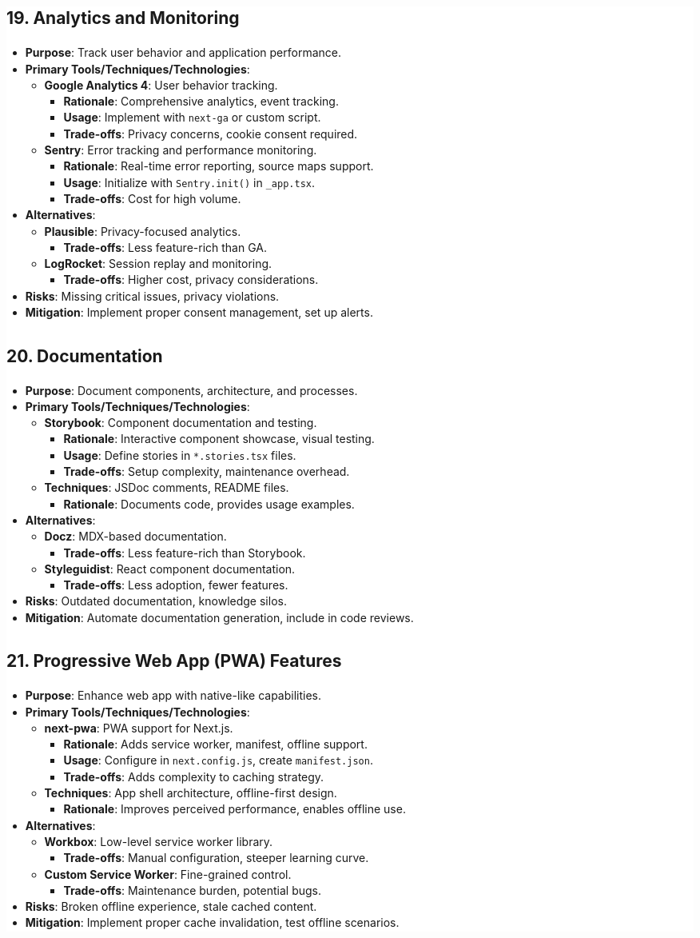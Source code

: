 ## 19. Analytics and Monitoring
- **Purpose**: Track user behavior and application performance.
- **Primary Tools/Techniques/Technologies**:
  - **Google Analytics 4**: User behavior tracking.
    - **Rationale**: Comprehensive analytics, event tracking.
    - **Usage**: Implement with `next-ga` or custom script.
    - **Trade-offs**: Privacy concerns, cookie consent required.
  - **Sentry**: Error tracking and performance monitoring.
    - **Rationale**: Real-time error reporting, source maps support.
    - **Usage**: Initialize with `Sentry.init()` in `_app.tsx`.
    - **Trade-offs**: Cost for high volume.
- **Alternatives**:
  - **Plausible**: Privacy-focused analytics.
    - **Trade-offs**: Less feature-rich than GA.
  - **LogRocket**: Session replay and monitoring.
    - **Trade-offs**: Higher cost, privacy considerations.
- **Risks**: Missing critical issues, privacy violations.
- **Mitigation**: Implement proper consent management, set up alerts.

## 20. Documentation
- **Purpose**: Document components, architecture, and processes.
- **Primary Tools/Techniques/Technologies**:
  - **Storybook**: Component documentation and testing.
    - **Rationale**: Interactive component showcase, visual testing.
    - **Usage**: Define stories in `*.stories.tsx` files.
    - **Trade-offs**: Setup complexity, maintenance overhead.
  - **Techniques**: JSDoc comments, README files.
    - **Rationale**: Documents code, provides usage examples.
- **Alternatives**:
  - **Docz**: MDX-based documentation.
    - **Trade-offs**: Less feature-rich than Storybook.
  - **Styleguidist**: React component documentation.
    - **Trade-offs**: Less adoption, fewer features.
- **Risks**: Outdated documentation, knowledge silos.
- **Mitigation**: Automate documentation generation, include in code reviews.

## 21. Progressive Web App (PWA) Features
- **Purpose**: Enhance web app with native-like capabilities.
- **Primary Tools/Techniques/Technologies**:
  - **next-pwa**: PWA support for Next.js.
    - **Rationale**: Adds service worker, manifest, offline support.
    - **Usage**: Configure in `next.config.js`, create `manifest.json`.
    - **Trade-offs**: Adds complexity to caching strategy.
  - **Techniques**: App shell architecture, offline-first design.
    - **Rationale**: Improves perceived performance, enables offline use.
- **Alternatives**:
  - **Workbox**: Low-level service worker library.
    - **Trade-offs**: Manual configuration, steeper learning curve.
  - **Custom Service Worker**: Fine-grained control.
    - **Trade-offs**: Maintenance burden, potential bugs.
- **Risks**: Broken offline experience, stale cached content.
- **Mitigation**: Implement proper cache invalidation, test offline scenarios.
